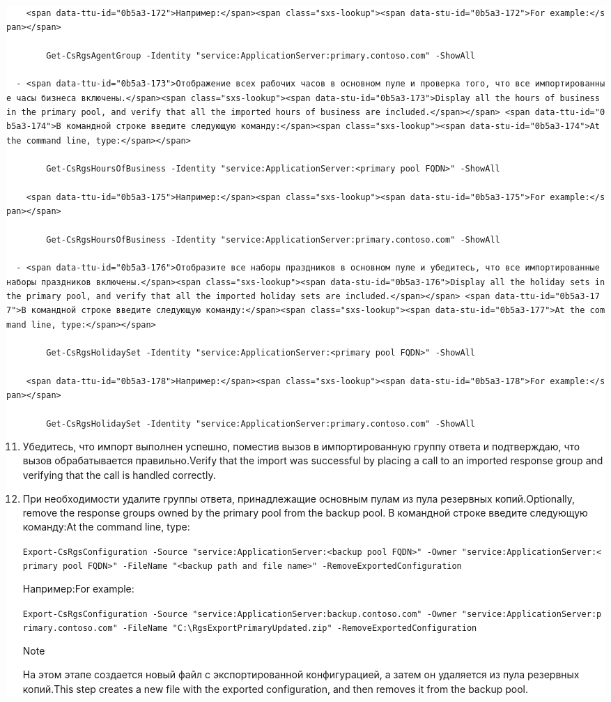         <span data-ttu-id="0b5a3-172">Например:</span><span class="sxs-lookup"><span data-stu-id="0b5a3-172">For example:</span></span>
        
            Get-CsRgsAgentGroup -Identity "service:ApplicationServer:primary.contoso.com" -ShowAll
    
      - <span data-ttu-id="0b5a3-173">Отображение всех рабочих часов в основном пуле и проверка того, что все импортированные часы бизнеса включены.</span><span class="sxs-lookup"><span data-stu-id="0b5a3-173">Display all the hours of business in the primary pool, and verify that all the imported hours of business are included.</span></span> <span data-ttu-id="0b5a3-174">В командной строке введите следующую команду:</span><span class="sxs-lookup"><span data-stu-id="0b5a3-174">At the command line, type:</span></span>
        
            Get-CsRgsHoursOfBusiness -Identity "service:ApplicationServer:<primary pool FQDN>" -ShowAll
        
        <span data-ttu-id="0b5a3-175">Например:</span><span class="sxs-lookup"><span data-stu-id="0b5a3-175">For example:</span></span>
        
            Get-CsRgsHoursOfBusiness -Identity "service:ApplicationServer:primary.contoso.com" -ShowAll
    
      - <span data-ttu-id="0b5a3-176">Отобразите все наборы праздников в основном пуле и убедитесь, что все импортированные наборы праздников включены.</span><span class="sxs-lookup"><span data-stu-id="0b5a3-176">Display all the holiday sets in the primary pool, and verify that all the imported holiday sets are included.</span></span> <span data-ttu-id="0b5a3-177">В командной строке введите следующую команду:</span><span class="sxs-lookup"><span data-stu-id="0b5a3-177">At the command line, type:</span></span>
        
            Get-CsRgsHolidaySet -Identity "service:ApplicationServer:<primary pool FQDN>" -ShowAll
        
        <span data-ttu-id="0b5a3-178">Например:</span><span class="sxs-lookup"><span data-stu-id="0b5a3-178">For example:</span></span>
        
            Get-CsRgsHolidaySet -Identity "service:ApplicationServer:primary.contoso.com" -ShowAll

11. <span data-ttu-id="0b5a3-179">Убедитесь, что импорт выполнен успешно, поместив вызов в импортированную группу ответа и подтверждаю, что вызов обрабатывается правильно.</span><span class="sxs-lookup"><span data-stu-id="0b5a3-179">Verify that the import was successful by placing a call to an imported response group and verifying that the call is handled correctly.</span></span>

12. <span data-ttu-id="0b5a3-180">При необходимости удалите группы ответа, принадлежащие основным пулам из пула резервных копий.</span><span class="sxs-lookup"><span data-stu-id="0b5a3-180">Optionally, remove the response groups owned by the primary pool from the backup pool.</span></span> <span data-ttu-id="0b5a3-181">В командной строке введите следующую команду:</span><span class="sxs-lookup"><span data-stu-id="0b5a3-181">At the command line, type:</span></span>
    
        Export-CsRgsConfiguration -Source "service:ApplicationServer:<backup pool FQDN>" -Owner "service:ApplicationServer:<primary pool FQDN>" -FileName "<backup path and file name>" -RemoveExportedConfiguration
    
    <span data-ttu-id="0b5a3-182">Например:</span><span class="sxs-lookup"><span data-stu-id="0b5a3-182">For example:</span></span>
    
        Export-CsRgsConfiguration -Source "service:ApplicationServer:backup.contoso.com" -Owner "service:ApplicationServer:primary.contoso.com" -FileName "C:\RgsExportPrimaryUpdated.zip" -RemoveExportedConfiguration
    
    <div>
    

    > [!NOTE]  
    > <span data-ttu-id="0b5a3-183">На этом этапе создается новый файл с экспортированной конфигурацией, а затем он удаляется из пула резервных копий.</span><span class="sxs-lookup"><span data-stu-id="0b5a3-183">This step creates a new file with the exported configuration, and then removes it from the backup pool.</span></span>
